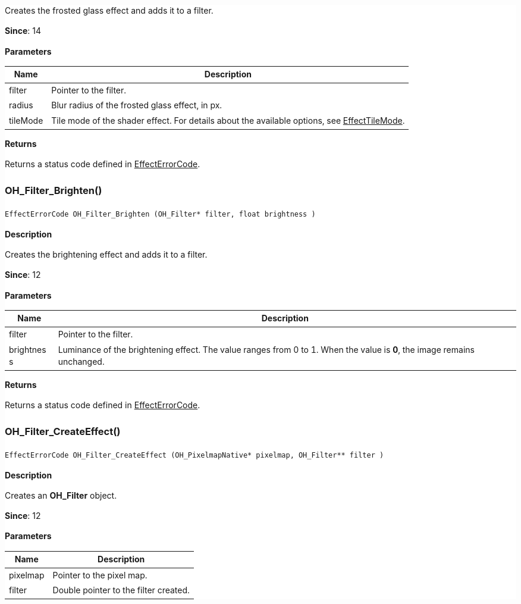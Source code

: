 Creates the frosted glass effect and adds it to a filter.

**Since**: 14

**Parameters**

| Name| Description| 
| -------- | -------- |
| filter | Pointer to the filter.| 
| radius | Blur radius of the frosted glass effect, in px.| 
| tileMode | Tile mode of the shader effect. For details about the available options, see [EffectTileMode](#effecttilemode).| 

**Returns**

Returns a status code defined in [EffectErrorCode](#effecterrorcode).

### OH_Filter_Brighten()

```
EffectErrorCode OH_Filter_Brighten (OH_Filter* filter, float brightness )
```

**Description**

Creates the brightening effect and adds it to a filter.

**Since**: 12

**Parameters**

| Name| Description| 
| -------- | -------- |
| filter | Pointer to the filter.| 
| brightness | Luminance of the brightening effect. The value ranges from 0 to 1. When the value is **0**, the image remains unchanged.| 

**Returns**

Returns a status code defined in [EffectErrorCode](#effecterrorcode).


### OH_Filter_CreateEffect()

```
EffectErrorCode OH_Filter_CreateEffect (OH_PixelmapNative* pixelmap, OH_Filter** filter )
```

**Description**

Creates an **OH_Filter** object.

**Since**: 12

**Parameters**

| Name| Description| 
| -------- | -------- |
| pixelmap | Pointer to the pixel map.| 
| filter | Double pointer to the filter created.| 
